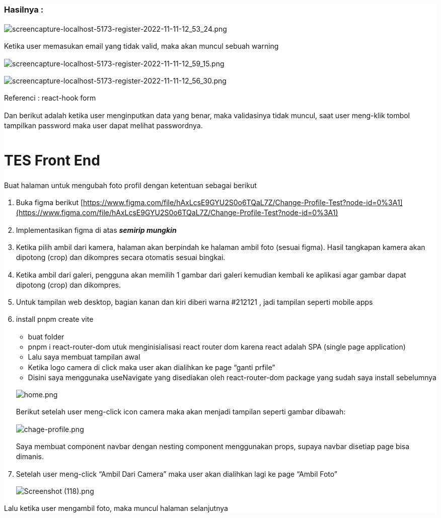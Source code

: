 ### Hasilnya :

![screencapture-localhost-5173-register-2022-11-11-12_53_24.png](https://s3-us-west-2.amazonaws.com/secure.notion-static.com/3b1f19f4-4a95-4238-b6f7-3cb36b9b56fe/screencapture-localhost-5173-register-2022-11-11-12_53_24.png)

Ketika user memasukan email yang tidak valid, maka akan muncul sebuah warning

![screencapture-localhost-5173-register-2022-11-11-12_59_15.png](https://s3-us-west-2.amazonaws.com/secure.notion-static.com/b0d6eba6-a4df-4ede-9dba-fbd4f5b85f80/screencapture-localhost-5173-register-2022-11-11-12_59_15.png)

![screencapture-localhost-5173-register-2022-11-11-12_56_30.png](https://s3-us-west-2.amazonaws.com/secure.notion-static.com/09a3e365-a903-4de1-bf71-c873bffbac13/screencapture-localhost-5173-register-2022-11-11-12_56_30.png)

Referenci : react-hook form

Dan berikut adalah ketika user menginputkan data yang benar, maka validasinya tidak muncul, saat user meng-klik tombol tampilkan password maka user dapat melihat passwordnya.

# **TES Front End**

Buat halaman untuk mengubah foto profil dengan ketentuan sebagai berikut

1. Buka figma berikut [https://www.figma.com/file/hAxLcsE9GYU2S0o6TQaL7Z/Change-Profile-Test?node-id=0%3A1](https://www.figma.com/file/hAxLcsE9GYU2S0o6TQaL7Z/Change-Profile-Test?node-id=0%3A1)
2. Implementasikan figma di atas ***semirip mungkin***
3. Ketika pilih ambil dari kamera, halaman akan berpindah ke halaman ambil foto (sesuai figma). Hasil tangkapan kamera akan dipotong (crop) dan dikompres secara otomatis sesuai bingkai.
4. Ketika ambil dari galeri, pengguna akan memilih 1 gambar dari galeri kemudian kembali ke aplikasi agar gambar dapat dipotong (crop) dan dikompres.
5. Untuk tampilan web desktop, bagian kanan dan kiri diberi warna #212121 , jadi tampilan seperti mobile apps

1. install pnpm create vite
    - buat folder
    - pnpm i react-router-dom utuk menginisialisasi react router dom karena react adalah SPA (single page application)
    - Lalu saya membuat tampilan awal
    - Ketika logo camera di click maka user akan dialihkan ke page “ganti prfile”
    - Disini saya menggunaka useNavigate yang disediakan oleh react-router-dom package yang sudah saya install sebelumnya
    
    ![home.png](https://s3-us-west-2.amazonaws.com/secure.notion-static.com/8ee89d49-bdda-4cb3-be9e-34843c84c4f0/home.png)
    
    Berikut setelah user meng-click icon camera maka akan menjadi tampilan seperti gambar dibawah:
    
    ![chage-profile.png](https://s3-us-west-2.amazonaws.com/secure.notion-static.com/204e5a76-50a5-44a0-8a6f-3d5a1105e153/chage-profile.png)
    
    Saya membuat component navbar dengan nesting component menggunakan props, supaya navbar disetiap page bisa dimanis.
    
2. Setelah user meng-click “Ambil Dari Camera” maka user akan dialihkan lagi ke page “Ambil Foto”
    
    
    ![Screenshot (118).png](https://s3-us-west-2.amazonaws.com/secure.notion-static.com/f00d39fe-ee8b-4e5b-bde2-9a715026ccec/Screenshot_(118).png)
    

Lalu ketika user mengambil foto, maka muncul halaman selanjutnya
